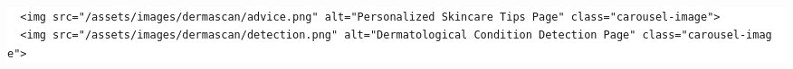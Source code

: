       <img src="/assets/images/dermascan/advice.png" alt="Personalized Skincare Tips Page" class="carousel-image">
      <img src="/assets/images/dermascan/detection.png" alt="Dermatological Condition Detection Page" class="carousel-image">